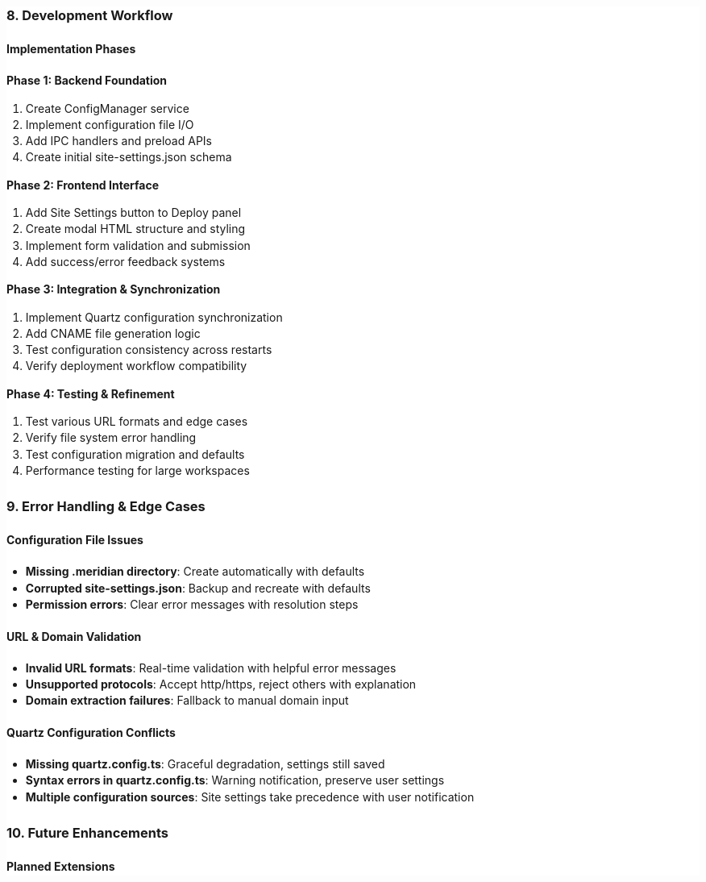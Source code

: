 ### 8. Development Workflow

#### Implementation Phases

**Phase 1: Backend Foundation**

1. Create ConfigManager service
2. Implement configuration file I/O
3. Add IPC handlers and preload APIs
4. Create initial site-settings.json schema

**Phase 2: Frontend Interface**

1. Add Site Settings button to Deploy panel
2. Create modal HTML structure and styling
3. Implement form validation and submission
4. Add success/error feedback systems

**Phase 3: Integration & Synchronization**

1. Implement Quartz configuration synchronization
2. Add CNAME file generation logic
3. Test configuration consistency across restarts
4. Verify deployment workflow compatibility

**Phase 4: Testing & Refinement**

1. Test various URL formats and edge cases
2. Verify file system error handling
3. Test configuration migration and defaults
4. Performance testing for large workspaces

### 9. Error Handling & Edge Cases

#### Configuration File Issues

- **Missing .meridian directory**: Create automatically with defaults
- **Corrupted site-settings.json**: Backup and recreate with defaults
- **Permission errors**: Clear error messages with resolution steps

#### URL & Domain Validation

- **Invalid URL formats**: Real-time validation with helpful error messages
- **Unsupported protocols**: Accept http/https, reject others with explanation
- **Domain extraction failures**: Fallback to manual domain input

#### Quartz Configuration Conflicts

- **Missing quartz.config.ts**: Graceful degradation, settings still saved
- **Syntax errors in quartz.config.ts**: Warning notification, preserve user settings
- **Multiple configuration sources**: Site settings take precedence with user notification

### 10. Future Enhancements

#### Planned Extensions
